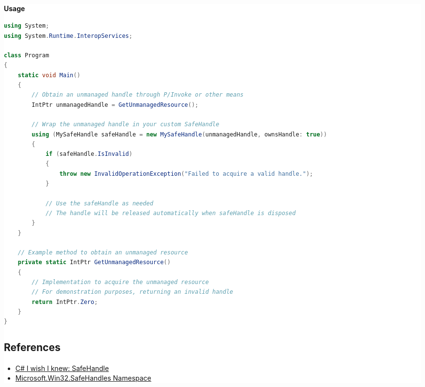 
**Usage**
```csharp
using System;
using System.Runtime.InteropServices;

class Program
{
    static void Main()
    {
        // Obtain an unmanaged handle through P/Invoke or other means
        IntPtr unmanagedHandle = GetUnmanagedResource();

        // Wrap the unmanaged handle in your custom SafeHandle
        using (MySafeHandle safeHandle = new MySafeHandle(unmanagedHandle, ownsHandle: true))
        {
            if (safeHandle.IsInvalid)
            {
                throw new InvalidOperationException("Failed to acquire a valid handle.");
            }

            // Use the safeHandle as needed
            // The handle will be released automatically when safeHandle is disposed
        }
    }

    // Example method to obtain an unmanaged resource
    private static IntPtr GetUnmanagedResource()
    {
        // Implementation to acquire the unmanaged resource
        // For demonstration purposes, returning an invalid handle
        return IntPtr.Zero;
    }
}
```
## References

- [C# I wish I knew: SafeHandle](https://blog.benoitblanchon.fr/safehandle/)
- [Microsoft.Win32.SafeHandles Namespace](https://learn.microsoft.com/en-us/dotnet/api/microsoft.win32.safehandles)
